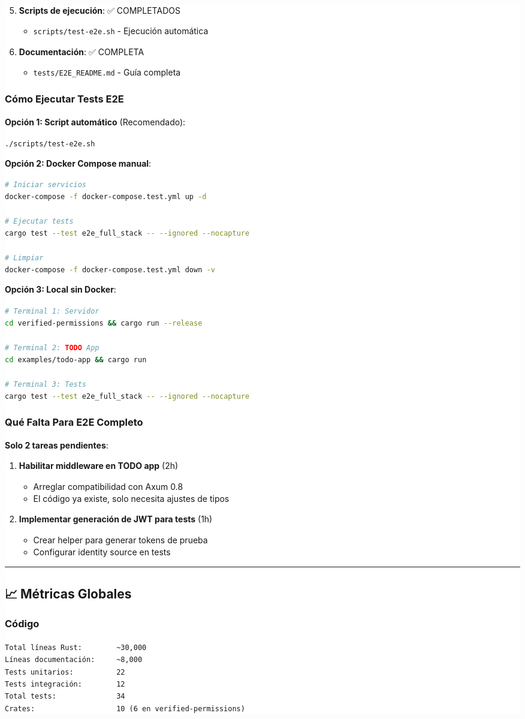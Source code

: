 5. **Scripts de ejecución**: ✅ COMPLETADOS
   - `scripts/test-e2e.sh` - Ejecución automática

6. **Documentación**: ✅ COMPLETA
   - `tests/E2E_README.md` - Guía completa

### Cómo Ejecutar Tests E2E

**Opción 1: Script automático** (Recomendado):
```bash
./scripts/test-e2e.sh
```

**Opción 2: Docker Compose manual**:
```bash
# Iniciar servicios
docker-compose -f docker-compose.test.yml up -d

# Ejecutar tests
cargo test --test e2e_full_stack -- --ignored --nocapture

# Limpiar
docker-compose -f docker-compose.test.yml down -v
```

**Opción 3: Local sin Docker**:
```bash
# Terminal 1: Servidor
cd verified-permissions && cargo run --release

# Terminal 2: TODO App
cd examples/todo-app && cargo run

# Terminal 3: Tests
cargo test --test e2e_full_stack -- --ignored --nocapture
```

### Qué Falta Para E2E Completo

**Solo 2 tareas pendientes**:

1. **Habilitar middleware en TODO app** (2h)
   - Arreglar compatibilidad con Axum 0.8
   - El código ya existe, solo necesita ajustes de tipos

2. **Implementar generación de JWT para tests** (1h)
   - Crear helper para generar tokens de prueba
   - Configurar identity source en tests

---

## 📈 Métricas Globales

### Código
```
Total líneas Rust:        ~30,000
Líneas documentación:     ~8,000
Tests unitarios:          22
Tests integración:        12
Total tests:              34
Crates:                   10 (6 en verified-permissions)
```
